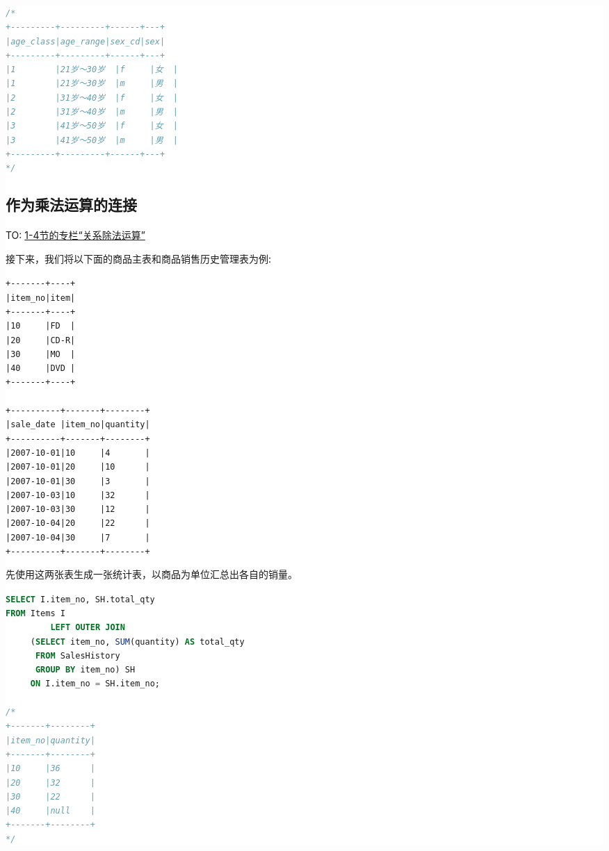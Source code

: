 ```SQL
/*
+---------+---------+------+---+
|age_class|age_range|sex_cd|sex|
+---------+---------+------+---+
|1        |21岁～30岁  |f     |女  |
|1        |21岁～30岁  |m     |男  |
|2        |31岁～40岁  |f     |女  |
|2        |31岁～40岁  |m     |男  |
|3        |41岁～50岁  |f     |女  |
|3        |41岁～50岁  |m     |男  |
+---------+---------+------+---+
*/
```

## 作为乘法运算的连接

TO: [1-4节的专栏“关系除法运算”](./chapter1-4.md)

接下来，我们将以下面的商品主表和商品销售历史管理表为例:

```
+-------+----+
|item_no|item|
+-------+----+
|10     |FD  |
|20     |CD-R|
|30     |MO  |
|40     |DVD |
+-------+----+

+----------+-------+--------+
|sale_date |item_no|quantity|
+----------+-------+--------+
|2007-10-01|10     |4       |
|2007-10-01|20     |10      |
|2007-10-01|30     |3       |
|2007-10-03|10     |32      |
|2007-10-03|30     |12      |
|2007-10-04|20     |22      |
|2007-10-04|30     |7       |
+----------+-------+--------+

```

先使用这两张表生成一张统计表，以商品为单位汇总出各自的销量。

```sql
SELECT I.item_no, SH.total_qty
FROM Items I
         LEFT OUTER JOIN
     (SELECT item_no, SUM(quantity) AS total_qty
      FROM SalesHistory
      GROUP BY item_no) SH
     ON I.item_no = SH.item_no;
     
/*
+-------+--------+
|item_no|quantity|
+-------+--------+
|10     |36      |
|20     |32      |
|30     |22      |
|40     |null    |
+-------+--------+
*/
```